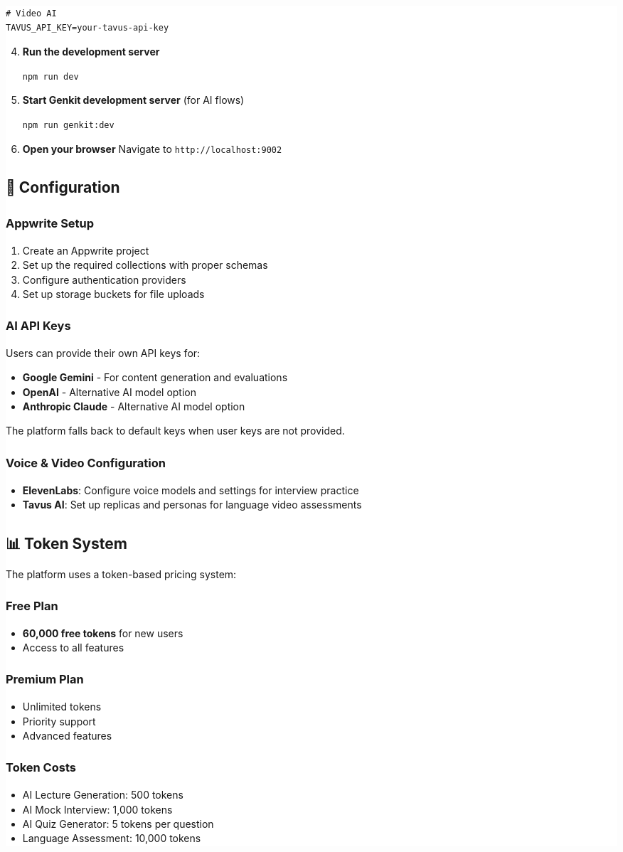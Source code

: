    ```env
   # Video AI
   TAVUS_API_KEY=your-tavus-api-key
   ```

4. **Run the development server**
   ```bash
   npm run dev
   ```

5. **Start Genkit development server** (for AI flows)
   ```bash
   npm run genkit:dev
   ```

6. **Open your browser**
   Navigate to `http://localhost:9002`

## 🔧 Configuration

### Appwrite Setup
1. Create an Appwrite project
2. Set up the required collections with proper schemas
3. Configure authentication providers
4. Set up storage buckets for file uploads

### AI API Keys
Users can provide their own API keys for:
- **Google Gemini** - For content generation and evaluations
- **OpenAI** - Alternative AI model option
- **Anthropic Claude** - Alternative AI model option

The platform falls back to default keys when user keys are not provided.

### Voice & Video Configuration
- **ElevenLabs**: Configure voice models and settings for interview practice
- **Tavus AI**: Set up replicas and personas for language video assessments

## 📊 Token System

The platform uses a token-based pricing system:

### Free Plan
- **60,000 free tokens** for new users
- Access to all features

### Premium Plan
- Unlimited tokens
- Priority support
- Advanced features

### Token Costs
- AI Lecture Generation: 500 tokens
- AI Mock Interview: 1,000 tokens
- AI Quiz Generator: 5 tokens per question
- Language Assessment: 10,000 tokens
